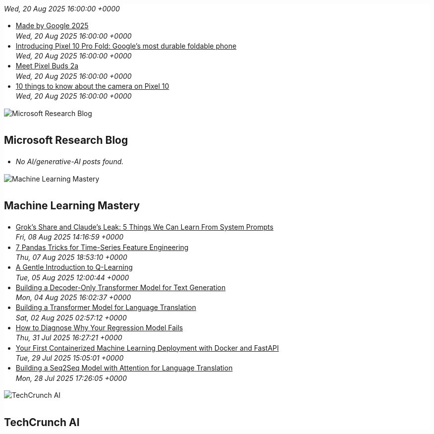   _Wed, 20 Aug 2025 16:00:00 +0000_
- [Made by Google 2025](https://blog.google/products/pixel/made-by-google-2025/)  
  _Wed, 20 Aug 2025 16:00:00 +0000_
- [Introducing Pixel 10 Pro Fold: Google’s most durable foldable phone](https://blog.google/products/pixel/google-pixel-10-pro-fold/)  
  _Wed, 20 Aug 2025 16:00:00 +0000_
- [Meet Pixel Buds 2a](https://blog.google/products/pixel/google-pixel-buds-2a/)  
  _Wed, 20 Aug 2025 16:00:00 +0000_
- [10 things to know about the camera on Pixel 10](https://blog.google/products/pixel/pixel-10-camera-features/)  
  _Wed, 20 Aug 2025 16:00:00 +0000_

![Microsoft Research Blog](https://www.google.com/s2/favicons?domain_url=https://www.microsoft.com/en-us/research/feed/)

## Microsoft Research Blog

- _No AI/generative-AI posts found._

![Machine Learning Mastery](https://www.google.com/s2/favicons?domain_url=https://machinelearningmastery.com/blog/feed/)

## Machine Learning Mastery

- [Grok’s Share and Claude’s Leak: 5 Things We Can Learn From System Prompts](https://machinelearningmastery.com/groks-share-and-claudes-leak-5-things-we-can-learn-from-system-prompts/)  
  _Fri, 08 Aug 2025 14:16:59 +0000_
- [7 Pandas Tricks for Time-Series Feature Engineering](https://machinelearningmastery.com/7-pandas-tricks-for-time-series-feature-engineering/)  
  _Thu, 07 Aug 2025 18:53:10 +0000_
- [A Gentle Introduction to Q-Learning](https://machinelearningmastery.com/a-gentle-introduction-to-q-learning/)  
  _Tue, 05 Aug 2025 12:00:44 +0000_
- [Building a Decoder-Only Transformer Model for Text Generation](https://machinelearningmastery.com/building-a-decoder-only-transformer-model-for-text-generation/)  
  _Mon, 04 Aug 2025 16:02:37 +0000_
- [Building a Transformer Model for Language Translation](https://machinelearningmastery.com/building-a-transformer-model-for-language-translation/)  
  _Sat, 02 Aug 2025 02:57:12 +0000_
- [How to Diagnose Why Your Regression Model Fails](https://machinelearningmastery.com/how-to-diagnose-why-your-regression-model-fails/)  
  _Thu, 31 Jul 2025 16:27:21 +0000_
- [Your First Containerized Machine Learning Deployment with Docker and FastAPI](https://machinelearningmastery.com/your-first-containerized-machine-learning-deployment-with-docker-and-fastapi/)  
  _Tue, 29 Jul 2025 15:05:01 +0000_
- [Building a Seq2Seq Model with Attention for Language Translation](https://machinelearningmastery.com/building-a-seq2seq-model-with-attention-for-language-translation/)  
  _Mon, 28 Jul 2025 17:26:05 +0000_

![TechCrunch AI](https://www.google.com/s2/favicons?domain_url=https://techcrunch.com/tag/artificial-intelligence/feed/)

## TechCrunch AI
